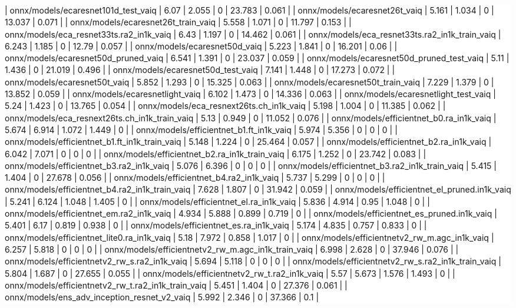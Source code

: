 | onnx/models/ecaresnet101d_test_vaiq                                |       6.07  |         2.055 |        0     |         23.783 |       0.061 |
| onnx/models/ecaresnet26t_vaiq                                      |       5.161 |         1.034 |        0     |         13.037 |       0.071 |
| onnx/models/ecaresnet26t_train_vaiq                                |       5.558 |         1.071 |        0     |         11.797 |       0.153 |
| onnx/models/eca_resnet33ts.ra2_in1k_vaiq                           |       6.43  |         1.197 |        0     |         14.462 |       0.061 |
| onnx/models/eca_resnet33ts.ra2_in1k_train_vaiq                     |       6.243 |         1.185 |        0     |         12.79  |       0.057 |
| onnx/models/ecaresnet50d_vaiq                                      |       5.223 |         1.841 |        0     |         16.201 |       0.06  |
| onnx/models/ecaresnet50d_pruned_vaiq                               |       6.541 |         1.391 |        0     |         23.037 |       0.059 |
| onnx/models/ecaresnet50d_pruned_test_vaiq                          |       5.11  |         1.436 |        0     |         21.019 |       0.496 |
| onnx/models/ecaresnet50d_test_vaiq                                 |       7.141 |         1.448 |        0     |         17.273 |       0.072 |
| onnx/models/ecaresnet50t_vaiq                                      |       5.852 |         1.293 |        0     |         15.325 |       0.063 |
| onnx/models/ecaresnet50t_train_vaiq                                |       7.229 |         1.379 |        0     |         13.852 |       0.059 |
| onnx/models/ecaresnetlight_vaiq                                    |       6.102 |         1.473 |        0     |         14.336 |       0.063 |
| onnx/models/ecaresnetlight_test_vaiq                               |       5.24  |         1.423 |        0     |         13.765 |       0.054 |
| onnx/models/eca_resnext26ts.ch_in1k_vaiq                           |       5.198 |         1.004 |        0     |         11.385 |       0.062 |
| onnx/models/eca_resnext26ts.ch_in1k_train_vaiq                     |       5.13  |         0.949 |        0     |         11.052 |       0.076 |
| onnx/models/efficientnet_b0.ra_in1k_vaiq                           |       5.674 |         6.914 |        1.072 |          1.449 |       0     |
| onnx/models/efficientnet_b1.ft_in1k_vaiq                           |       5.974 |         5.356 |        0     |          0     |       0     |
| onnx/models/efficientnet_b1.ft_in1k_train_vaiq                     |       5.148 |         1.224 |        0     |         25.464 |       0.057 |
| onnx/models/efficientnet_b2.ra_in1k_vaiq                           |       6.042 |         7.071 |        0     |          0     |       0     |
| onnx/models/efficientnet_b2.ra_in1k_train_vaiq                     |       6.175 |         1.252 |        0     |         23.742 |       0.083 |
| onnx/models/efficientnet_b3.ra2_in1k_vaiq                          |       5.076 |         6.396 |        0     |          0     |       0     |
| onnx/models/efficientnet_b3.ra2_in1k_train_vaiq                    |       5.415 |         1.404 |        0     |         27.678 |       0.056 |
| onnx/models/efficientnet_b4.ra2_in1k_vaiq                          |       5.737 |         5.299 |        0     |          0     |       0     |
| onnx/models/efficientnet_b4.ra2_in1k_train_vaiq                    |       7.628 |         1.807 |        0     |         31.942 |       0.059 |
| onnx/models/efficientnet_el_pruned.in1k_vaiq                       |       5.241 |         6.124 |        1.048 |          1.405 |       0     |
| onnx/models/efficientnet_el.ra_in1k_vaiq                           |       5.836 |         4.914 |        0.95  |          1.048 |       0     |
| onnx/models/efficientnet_em.ra2_in1k_vaiq                          |       4.934 |         5.888 |        0.899 |          0.719 |       0     |
| onnx/models/efficientnet_es_pruned.in1k_vaiq                       |       5.401 |         6.17  |        0.819 |          0.938 |       0     |
| onnx/models/efficientnet_es.ra_in1k_vaiq                           |       5.174 |         4.835 |        0.757 |          0.833 |       0     |
| onnx/models/efficientnet_lite0.ra_in1k_vaiq                        |       5.18  |         7.972 |        0.858 |          1.017 |       0     |
| onnx/models/efficientnetv2_rw_m.agc_in1k_vaiq                      |       6.257 |         5.818 |        0     |          0     |       0     |
| onnx/models/efficientnetv2_rw_m.agc_in1k_train_vaiq                |       6.998 |         2.628 |        0     |         37.946 |       0.076 |
| onnx/models/efficientnetv2_rw_s.ra2_in1k_vaiq                      |       5.694 |         5.118 |        0     |          0     |       0     |
| onnx/models/efficientnetv2_rw_s.ra2_in1k_train_vaiq                |       5.804 |         1.687 |        0     |         27.655 |       0.055 |
| onnx/models/efficientnetv2_rw_t.ra2_in1k_vaiq                      |       5.57  |         5.673 |        1.576 |          1.493 |       0     |
| onnx/models/efficientnetv2_rw_t.ra2_in1k_train_vaiq                |       5.451 |         1.404 |        0     |         27.376 |       0.061 |
| onnx/models/ens_adv_inception_resnet_v2_vaiq                       |       5.992 |         2.346 |        0     |         37.366 |       0.1   |